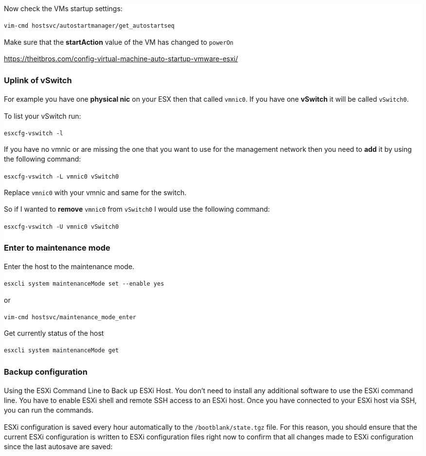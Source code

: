 Now check the VMs startup settings:
```
vim-cmd hostsvc/autostartmanager/get_autostartseq
```

Make sure that the **startAction** value of the VM has changed to `powerOn`

https://theitbros.com/config-virtual-machine-auto-startup-vmware-esxi/

### Uplink of vSwitch

For example you have one **physical nic** on your ESX then that called `vmnic0`.
If you have one **vSwitch** it will be called `vSwitch0`.

To list your vSwitch run:
```
esxcfg-vswitch -l
```

If you have no vmnic or are missing the one that you want to use for the management
network then you need to **add** it by using the following command:
```
esxcfg-vswitch -L vmnic0 vSwitch0
```

Replace `vmnic0` with your vmnic and same for the switch.

So if I wanted to **remove** `vmnic0` from `vSwitch0` I would use the following command:
```
esxcfg-vswitch -U vmnic0 vSwitch0
```

### Enter to maintenance mode

Enter the host to the maintenance mode.

```
esxcli system maintenanceMode set --enable yes
```

or

```
vim-cmd hostsvc/maintenance_mode_enter
```

Get currently status of the host
```
esxcli system maintenanceMode get
```

### Backup configuration

Using the ESXi Command Line to Back up ESXi Host.
You don’t need to install any additional software to use the ESXi command line.
You have to enable ESXi shell and remote SSH access to an ESXi host.
Once you have connected to your ESXi host via SSH, you can run the commands.

ESXi configuration is saved every hour automatically to the `/bootblank/state.tgz` file.
For this reason, you should ensure that the current ESXi configuration is written to ESXi configuration files right now to confirm that all changes made to ESXi configuration since the last autosave are saved:
